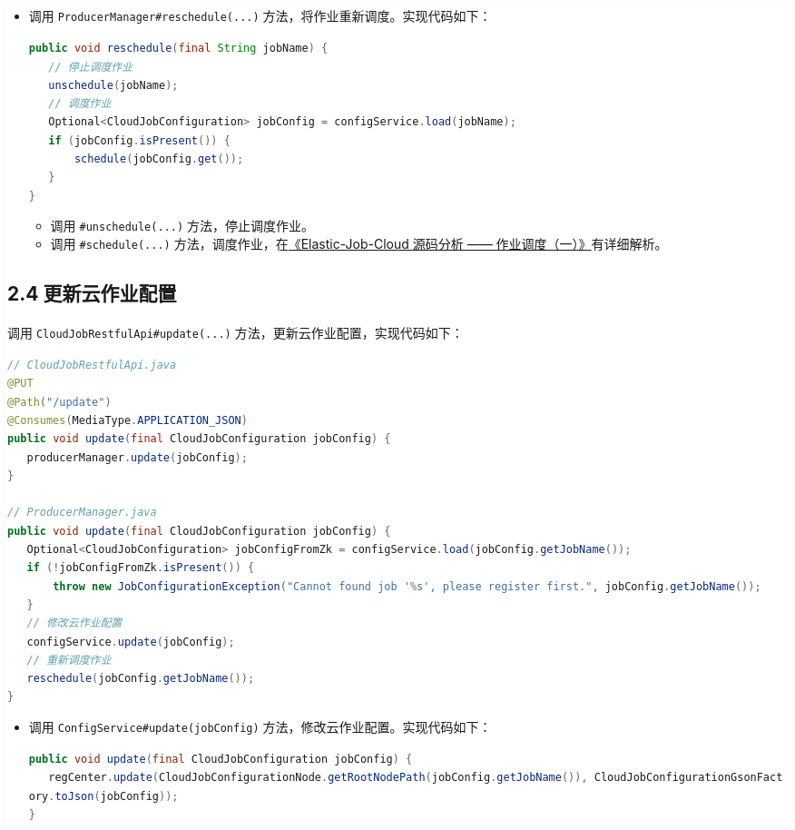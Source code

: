 * 调用 `ProducerManager#reschedule(...)` 方法，将作业重新调度。实现代码如下：

    ```Java
    public void reschedule(final String jobName) {
       // 停止调度作业
       unschedule(jobName);
       // 调度作业
       Optional<CloudJobConfiguration> jobConfig = configService.load(jobName);
       if (jobConfig.isPresent()) {
           schedule(jobConfig.get());
       }
    }
    ```
    * 调用 `#unschedule(...)` 方法，停止调度作业。
    * 调用 `#schedule(...)` 方法，调度作业，在[《Elastic-Job-Cloud 源码分析 —— 作业调度（一）》](http://www.iocoder.cn/Elastic-Job/cloud-job-scheduler-and-executor-first/?self)有详细解析。

## 2.4 更新云作业配置

调用 `CloudJobRestfulApi#update(...)` 方法，更新云作业配置，实现代码如下：

```Java
// CloudJobRestfulApi.java
@PUT
@Path("/update")
@Consumes(MediaType.APPLICATION_JSON)
public void update(final CloudJobConfiguration jobConfig) {
   producerManager.update(jobConfig);
}

// ProducerManager.java
public void update(final CloudJobConfiguration jobConfig) {
   Optional<CloudJobConfiguration> jobConfigFromZk = configService.load(jobConfig.getJobName());
   if (!jobConfigFromZk.isPresent()) {
       throw new JobConfigurationException("Cannot found job '%s', please register first.", jobConfig.getJobName());
   }
   // 修改云作业配置
   configService.update(jobConfig);
   // 重新调度作业
   reschedule(jobConfig.getJobName());
}
```

* 调用 `ConfigService#update(jobConfig)` 方法，修改云作业配置。实现代码如下：

    ```Java
    public void update(final CloudJobConfiguration jobConfig) {
       regCenter.update(CloudJobConfigurationNode.getRootNodePath(jobConfig.getJobName()), CloudJobConfigurationGsonFactory.toJson(jobConfig));
    }
    ```
